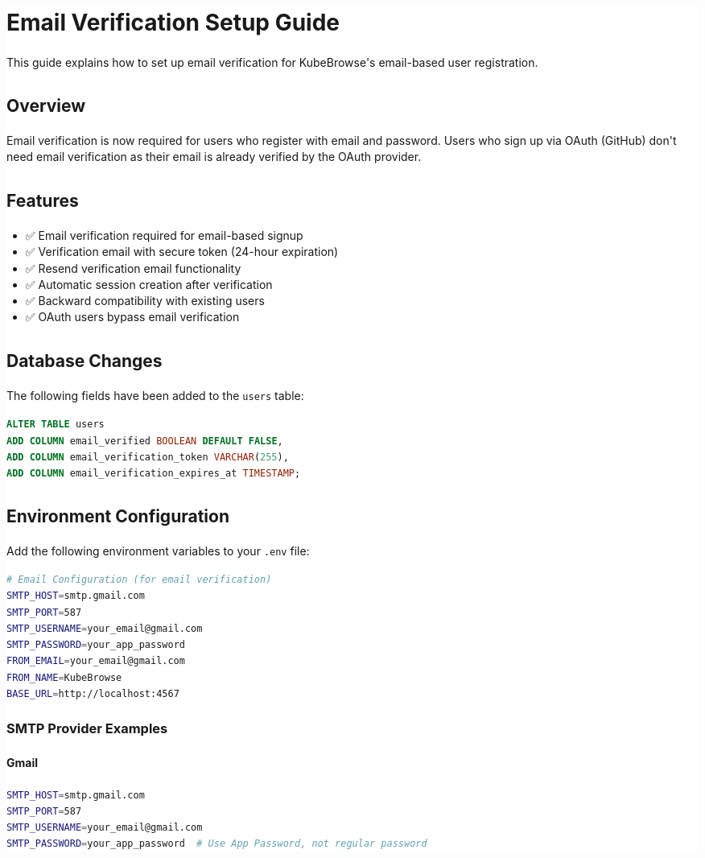 # Email Verification Setup Guide

This guide explains how to set up email verification for KubeBrowse's email-based user registration.

## Overview

Email verification is now required for users who register with email and password. Users who sign up via OAuth (GitHub) don't need email verification as their email is already verified by the OAuth provider.

## Features

- ✅ Email verification required for email-based signup
- ✅ Verification email with secure token (24-hour expiration)
- ✅ Resend verification email functionality
- ✅ Automatic session creation after verification
- ✅ Backward compatibility with existing users
- ✅ OAuth users bypass email verification

## Database Changes

The following fields have been added to the `users` table:

```sql
ALTER TABLE users 
ADD COLUMN email_verified BOOLEAN DEFAULT FALSE,
ADD COLUMN email_verification_token VARCHAR(255),
ADD COLUMN email_verification_expires_at TIMESTAMP;
```

## Environment Configuration

Add the following environment variables to your `.env` file:

```bash
# Email Configuration (for email verification)
SMTP_HOST=smtp.gmail.com
SMTP_PORT=587
SMTP_USERNAME=your_email@gmail.com
SMTP_PASSWORD=your_app_password
FROM_EMAIL=your_email@gmail.com
FROM_NAME=KubeBrowse
BASE_URL=http://localhost:4567
```

### SMTP Provider Examples

#### Gmail
```bash
SMTP_HOST=smtp.gmail.com
SMTP_PORT=587
SMTP_USERNAME=your_email@gmail.com
SMTP_PASSWORD=your_app_password  # Use App Password, not regular password
```
